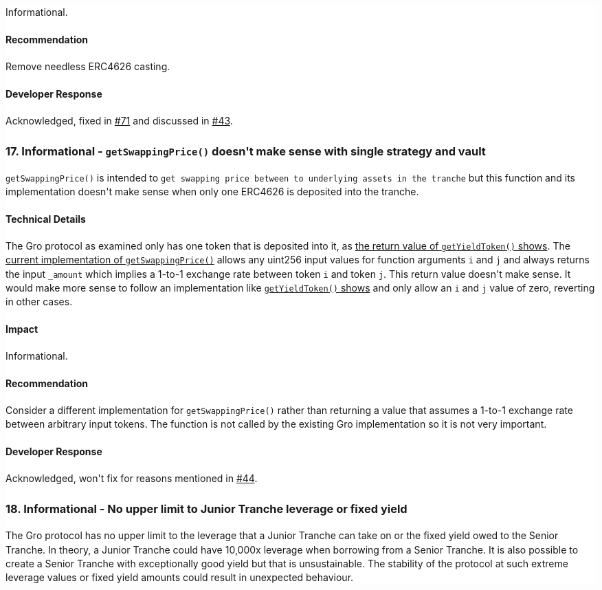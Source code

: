 Informational.

#### Recommendation

Remove needless ERC4626 casting.

#### Developer Response

Acknowledged, fixed in [#71](https://github.com/groLabs/GSquared/pull/71) and discussed in [#43](https://github.com/groLabs/GSquared/issues/43).

### 17. Informational - `getSwappingPrice()` doesn't make sense with single strategy and vault

`getSwappingPrice()` is intended to `get swapping price between to underlying assets in the tranche` but this function and its implementation doesn't make sense when only one ERC4626 is deposited into the tranche.

#### Technical Details

The Gro protocol as examined only has one token that is deposited into it, as [the return value of `getYieldToken()` shows](https://github.com/groLabs/GSquared-foundry/blob/f1831bdb353d4a0b3a8937087e1663f73b75e905/src/utils/FixedTokensCurve.sol#L118). The [current implementation of `getSwappingPrice()`](https://github.com/groLabs/GSquared-foundry/blob/f1831bdb353d4a0b3a8937087e1663f73b75e905/src/oracles/CurveOracle.sol#L46) allows any uint256 input values for function arguments `i` and `j` and always returns the input `_amount` which implies a 1-to-1 exchange rate between token `i` and token `j`. This return value doesn't make sense. It would make more sense to follow an implementation like [`getYieldToken()` shows](https://github.com/groLabs/GSquared-foundry/blob/f1831bdb353d4a0b3a8937087e1663f73b75e905/src/utils/FixedTokensCurve.sol#L118) and only allow an `i` and `j` value of zero, reverting in other cases.

#### Impact

Informational.

#### Recommendation

Consider a different implementation for `getSwappingPrice()` rather than returning a value that assumes a 1-to-1 exchange rate between arbitrary input tokens. The function is not called by the existing Gro implementation so it is not very important.

#### Developer Response

Acknowledged, won't fix for reasons mentioned in [#44](https://github.com/groLabs/GSquared/issues/44).

### 18. Informational - No upper limit to Junior Tranche leverage or fixed yield

The Gro protocol has no upper limit to the leverage that a Junior Tranche can take on or the fixed yield owed to the Senior Tranche. In theory, a Junior Tranche could have 10,000x leverage when borrowing from a Senior Tranche. It is also possible to create a Senior Tranche with exceptionally good yield but that is unsustainable. The stability of the protocol at such extreme leverage values or fixed yield amounts could result in unexpected behaviour.
